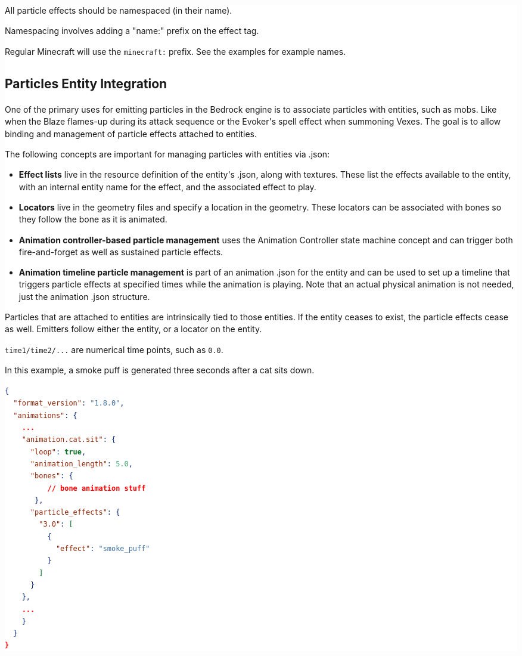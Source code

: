 All particle effects should be namespaced (in their name).

Namespacing involves adding a "name:" prefix on the effect tag.

Regular Minecraft will use the `minecraft:` prefix. See the examples for example names.

## Particles Entity Integration

One of the primary uses for emitting particles in the Bedrock engine is to associate particles with entities, such as mobs. Like when the Blaze flames-up during its attack sequence or the Evoker's spell effect when summoning Vexes. The goal is to allow binding and management of particle effects attached to entities.

The following concepts are important for managing particles with entities via .json:

- **Effect lists** live in the resource definition of the entity's .json, along with textures. These list the effects available to the entity, with an internal entity name for the effect, and the associated effect to play.

- **Locators** live in the geometry files and specify a location in the geometry. These locators can be associated with bones so they follow the bone as it is animated.

- **Animation controller-based particle management** uses the Animation Controller state machine concept and can trigger both fire-and-forget as well as sustained particle effects.

- **Animation timeline particle management** is part of an animation .json for the entity and can be used to set up a timeline that triggers particle effects at specified times while the animation is playing. Note that an actual physical animation is not needed, just the animation .json structure.

Particles that are attached to entities are intrinsically tied to those entities. If the entity ceases to exist, the particle effects cease as well. Emitters follow either the entity, or a locator on the entity.

`time1/time2/...` are numerical time points, such as `0.0`.

In this example, a smoke puff is generated three seconds after a cat sits down.

```json
{
  "format_version": "1.8.0",
  "animations": {
    ...
    "animation.cat.sit": {
      "loop": true,
      "animation_length": 5.0,
      "bones": {
          // bone animation stuff
       },
      "particle_effects": {
        "3.0": [
          {
            "effect": "smoke_puff"
          }
        ]
      }
    },
    ...
    }
  }
}

```
